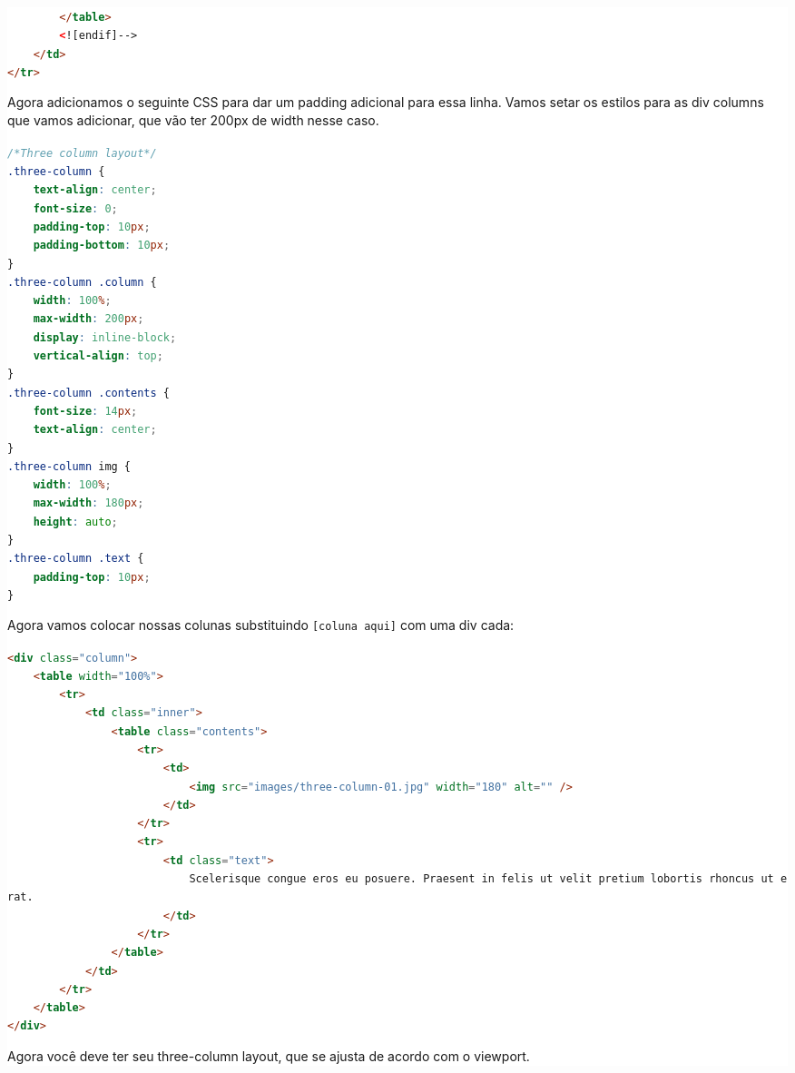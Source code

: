 ```html
        </table>
        <![endif]-->
    </td>
</tr>
```
Agora adicionamos o seguinte CSS para dar um padding adicional para essa linha. Vamos setar os estilos para as div columns que vamos adicionar, que vão ter 200px de width nesse caso.
```css
/*Three column layout*/
.three-column {
    text-align: center;
    font-size: 0;
    padding-top: 10px;
    padding-bottom: 10px;
}
.three-column .column {
    width: 100%;
    max-width: 200px;
    display: inline-block;
    vertical-align: top;
}
.three-column .contents {
    font-size: 14px;
    text-align: center;
}
.three-column img {
    width: 100%;
    max-width: 180px;
    height: auto;
}
.three-column .text {
    padding-top: 10px;
}
```
Agora vamos colocar nossas colunas substituindo `[coluna aqui]` com uma div cada:
```html
<div class="column">
    <table width="100%">
        <tr>
            <td class="inner">
                <table class="contents">
                    <tr>
                        <td>
                            <img src="images/three-column-01.jpg" width="180" alt="" />
                        </td>
                    </tr>
                    <tr>
                        <td class="text">
                            Scelerisque congue eros eu posuere. Praesent in felis ut velit pretium lobortis rhoncus ut erat.
                        </td>
                    </tr>
                </table>
            </td>
        </tr>
    </table>
</div>
```
Agora você deve ter seu three-column layout, que se ajusta de acordo com o viewport.
